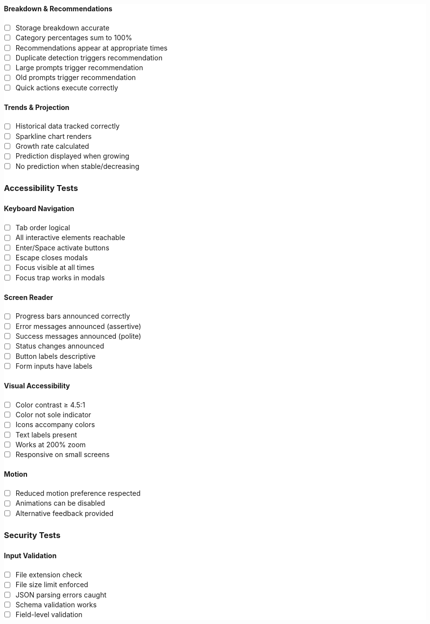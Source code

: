 #### Breakdown & Recommendations
- [ ] Storage breakdown accurate
- [ ] Category percentages sum to 100%
- [ ] Recommendations appear at appropriate times
- [ ] Duplicate detection triggers recommendation
- [ ] Large prompts trigger recommendation
- [ ] Old prompts trigger recommendation
- [ ] Quick actions execute correctly

#### Trends & Projection
- [ ] Historical data tracked correctly
- [ ] Sparkline chart renders
- [ ] Growth rate calculated
- [ ] Prediction displayed when growing
- [ ] No prediction when stable/decreasing

### Accessibility Tests

#### Keyboard Navigation
- [ ] Tab order logical
- [ ] All interactive elements reachable
- [ ] Enter/Space activate buttons
- [ ] Escape closes modals
- [ ] Focus visible at all times
- [ ] Focus trap works in modals

#### Screen Reader
- [ ] Progress bars announced correctly
- [ ] Error messages announced (assertive)
- [ ] Success messages announced (polite)
- [ ] Status changes announced
- [ ] Button labels descriptive
- [ ] Form inputs have labels

#### Visual Accessibility
- [ ] Color contrast ≥ 4.5:1
- [ ] Color not sole indicator
- [ ] Icons accompany colors
- [ ] Text labels present
- [ ] Works at 200% zoom
- [ ] Responsive on small screens

#### Motion
- [ ] Reduced motion preference respected
- [ ] Animations can be disabled
- [ ] Alternative feedback provided

### Security Tests

#### Input Validation
- [ ] File extension check
- [ ] File size limit enforced
- [ ] JSON parsing errors caught
- [ ] Schema validation works
- [ ] Field-level validation
